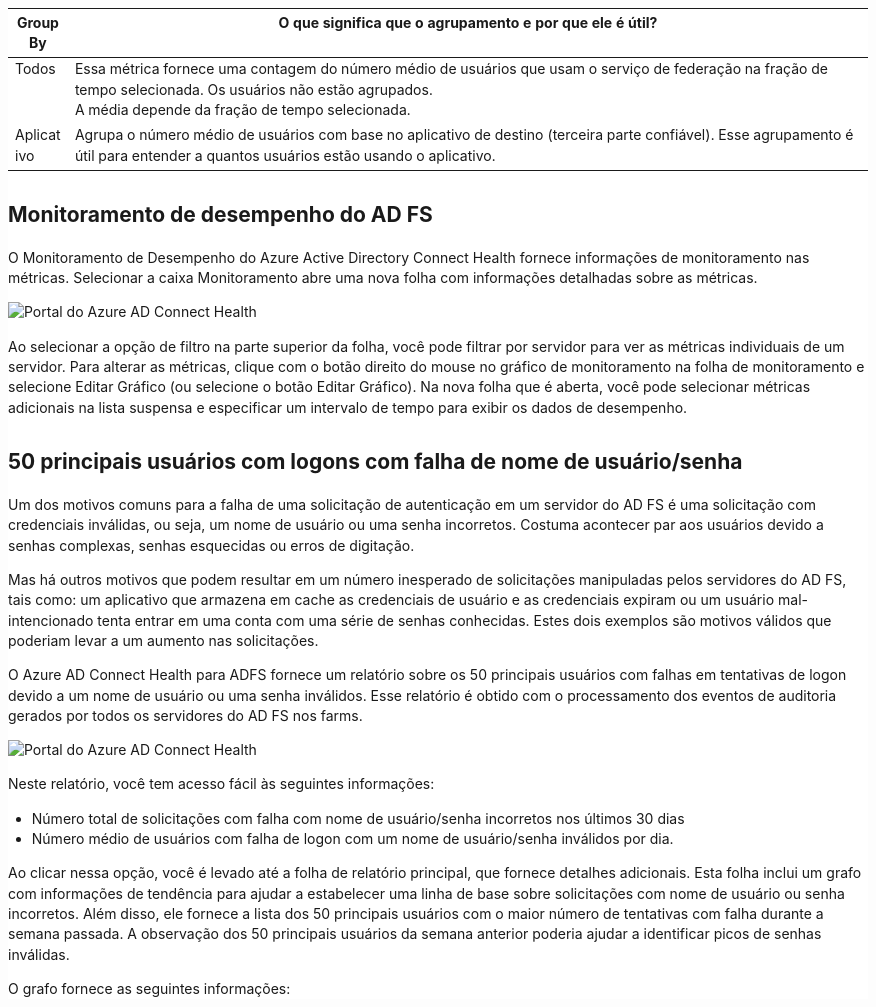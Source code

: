 |Group By | O que significa que o agrupamento e por que ele é útil? |
| --- | --- |
|Todos |Essa métrica fornece uma contagem do número médio de usuários que usam o serviço de federação na fração de tempo selecionada. Os usuários não estão agrupados. <br>A média depende da fração de tempo selecionada. |
| Aplicativo |Agrupa o número médio de usuários com base no aplicativo de destino (terceira parte confiável). Esse agrupamento é útil para entender a quantos usuários estão usando o aplicativo. |

## <a name="performance-monitoring-for-ad-fs"></a>Monitoramento de desempenho do AD FS
O Monitoramento de Desempenho do Azure Active Directory Connect Health fornece informações de monitoramento nas métricas. Selecionar a caixa Monitoramento abre uma nova folha com informações detalhadas sobre as métricas.

![Portal do Azure AD Connect Health](./media/how-to-connect-health-adfs/perf1.png)

Ao selecionar a opção de filtro na parte superior da folha, você pode filtrar por servidor para ver as métricas individuais de um servidor. Para alterar as métricas, clique com o botão direito do mouse no gráfico de monitoramento na folha de monitoramento e selecione Editar Gráfico (ou selecione o botão Editar Gráfico). Na nova folha que é aberta, você pode selecionar métricas adicionais na lista suspensa e especificar um intervalo de tempo para exibir os dados de desempenho.

## <a name="top-50-users-with-failed-usernamepassword-logins"></a>50 principais usuários com logons com falha de nome de usuário/senha
Um dos motivos comuns para a falha de uma solicitação de autenticação em um servidor do AD FS é uma solicitação com credenciais inválidas, ou seja, um nome de usuário ou uma senha incorretos. Costuma acontecer par aos usuários devido a senhas complexas, senhas esquecidas ou erros de digitação.

Mas há outros motivos que podem resultar em um número inesperado de solicitações manipuladas pelos servidores do AD FS, tais como: um aplicativo que armazena em cache as credenciais de usuário e as credenciais expiram ou um usuário mal-intencionado tenta entrar em uma conta com uma série de senhas conhecidas. Estes dois exemplos são motivos válidos que poderiam levar a um aumento nas solicitações.

O Azure AD Connect Health para ADFS fornece um relatório sobre os 50 principais usuários com falhas em tentativas de logon devido a um nome de usuário ou uma senha inválidos. Esse relatório é obtido com o processamento dos eventos de auditoria gerados por todos os servidores do AD FS nos farms.

![Portal do Azure AD Connect Health](./media/how-to-connect-health-adfs/report1a.png)

Neste relatório, você tem acesso fácil às seguintes informações:

* Número total de solicitações com falha com nome de usuário/senha incorretos nos últimos 30 dias
* Número médio de usuários com falha de logon com um nome de usuário/senha inválidos por dia.

Ao clicar nessa opção, você é levado até a folha de relatório principal, que fornece detalhes adicionais. Esta folha inclui um grafo com informações de tendência para ajudar a estabelecer uma linha de base sobre solicitações com nome de usuário ou senha incorretos. Além disso, ele fornece a lista dos 50 principais usuários com o maior número de tentativas com falha durante a semana passada. A observação dos 50 principais usuários da semana anterior poderia ajudar a identificar picos de senhas inválidas.  

O grafo fornece as seguintes informações:
